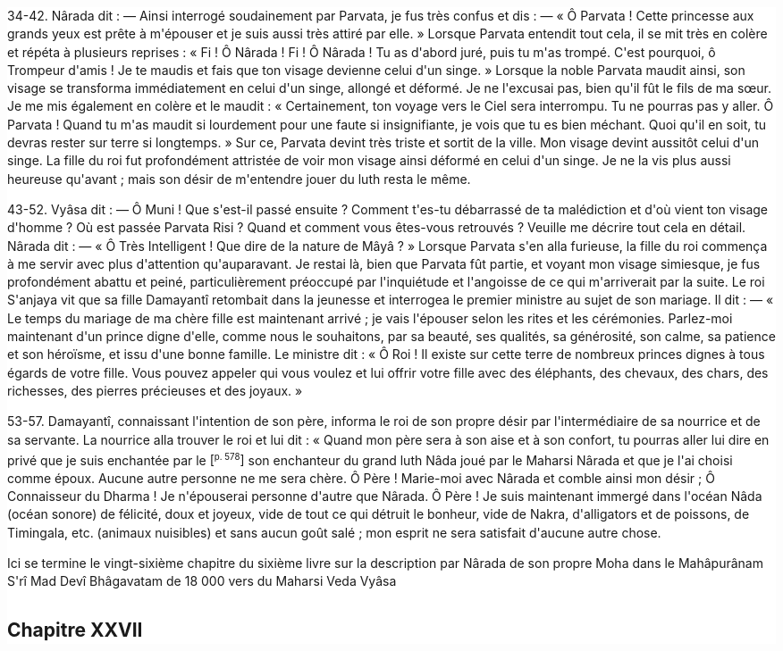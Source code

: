 34-42. Nârada dit : — Ainsi interrogé soudainement par Parvata, je fus très confus et dis : — « Ô Parvata ! Cette princesse aux grands yeux est prête à m'épouser et je suis aussi très attiré par elle. » Lorsque Parvata entendit tout cela, il se mit très en colère et répéta à plusieurs reprises : « Fi ! Ô Nârada ! Fi ! Ô Nârada ! Tu as d'abord juré, puis tu m'as trompé. C'est pourquoi, ô Trompeur d'amis ! Je te maudis et fais que ton visage devienne celui d'un singe. » Lorsque la noble Parvata maudit ainsi, son visage se transforma immédiatement en celui d'un singe, allongé et déformé. Je ne l'excusai pas, bien qu'il fût le fils de ma sœur. Je me mis également en colère et le maudit : « Certainement, ton voyage vers le Ciel sera interrompu. Tu ne pourras pas y aller. Ô Parvata ! Quand tu m'as maudit si lourdement pour une faute si insignifiante, je vois que tu es bien méchant. Quoi qu'il en soit, tu devras rester sur terre si longtemps. » Sur ce, Parvata devint très triste et sortit de la ville. Mon visage devint aussitôt celui d'un singe. La fille du roi fut profondément attristée de voir mon visage ainsi déformé en celui d'un singe. Je ne la vis plus aussi heureuse qu'avant ; mais son désir de m'entendre jouer du luth resta le même.

43-52. Vyâsa dit : — Ô Muni ! Que s'est-il passé ensuite ? Comment t'es-tu débarrassé de ta malédiction et d'où vient ton visage d'homme ? Où est passée Parvata Risi ? Quand et comment vous êtes-vous retrouvés ? Veuille me décrire tout cela en détail. Nârada dit : — « Ô Très Intelligent ! Que dire de la nature de Mâyâ ? » Lorsque Parvata s'en alla furieuse, la fille du roi commença à me servir avec plus d'attention qu'auparavant. Je restai là, bien que Parvata fût partie, et voyant mon visage simiesque, je fus profondément abattu et peiné, particulièrement préoccupé par l'inquiétude et l'angoisse de ce qui m'arriverait par la suite. Le roi S'anjaya vit que sa fille Damayantî retombait dans la jeunesse et interrogea le premier ministre au sujet de son mariage. Il dit : — « Le temps du mariage de ma chère fille est maintenant arrivé ; je vais l'épouser selon les rites et les cérémonies. Parlez-moi maintenant d'un prince digne d'elle, comme nous le souhaitons, par sa beauté, ses qualités, sa générosité, son calme, sa patience et son héroïsme, et issu d'une bonne famille. Le ministre dit : « Ô Roi ! Il existe sur cette terre de nombreux princes dignes à tous égards de votre fille. Vous pouvez appeler qui vous voulez et lui offrir votre fille avec des éléphants, des chevaux, des chars, des richesses, des pierres précieuses et des joyaux. »

53-57. Damayantî, connaissant l'intention de son père, informa le roi de son propre désir par l'intermédiaire de sa nourrice et de sa servante. La nourrice alla trouver le roi et lui dit : « Quand mon père sera à son aise et à son confort, tu pourras aller lui dire en privé que je suis enchantée par le <span id="p578">[<sup><small>p. 578</small></sup>]</span> son enchanteur du grand luth Nâda joué par le Maharsi Nârada et que je l'ai choisi comme époux. Aucune autre personne ne me sera chère. Ô Père ! Marie-moi avec Nârada et comble ainsi mon désir ; Ô Connaisseur du Dharma ! Je n'épouserai personne d'autre que Nârada. Ô Père ! Je suis maintenant immergé dans l'océan Nâda (océan sonore) de félicité, doux et joyeux, vide de tout ce qui détruit le bonheur, vide de Nakra, d'alligators et de poissons, de Timingala, etc. (animaux nuisibles) et sans aucun goût salé ; mon esprit ne sera satisfait d'aucune autre chose.

Ici se termine le vingt-sixième chapitre du sixième livre sur la description par Nârada de son propre Moha dans le Mahâpurânam S'rî Mad Devî Bhâgavatam de 18 000 vers du Maharsi Veda Vyâsa


<span id="c27"></span>

## Chapitre XXVII
